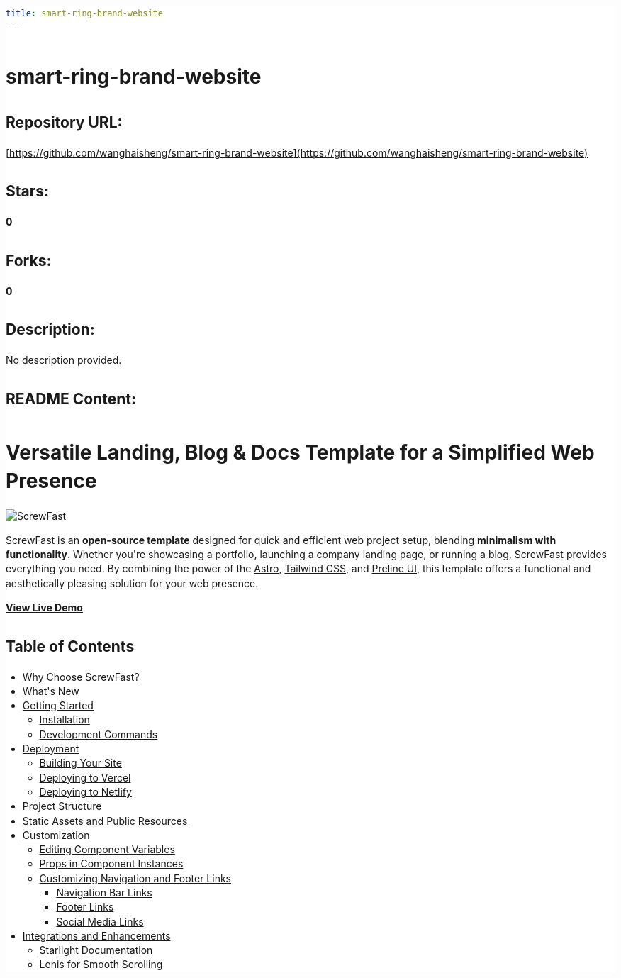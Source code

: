 ```yaml
title: smart-ring-brand-website
---
```


# smart-ring-brand-website

## Repository URL: 
[https://github.com/wanghaisheng/smart-ring-brand-website](https://github.com/wanghaisheng/smart-ring-brand-website)

## Stars: 
**0**

## Forks: 
**0**

## Description: 
No description provided.

## README Content: 
# Versatile Landing, Blog & Docs Template for a Simplified Web Presence

![ScrewFast](https://github.com/mearashadowfax/ScrewFast/assets/125820963/cdf299bd-414a-4a2d-baf0-d188bb4709c7)

ScrewFast is an **open-source template** designed for quick and efficient web project setup, blending **minimalism with functionality**. Whether you're showcasing a portfolio, launching a company landing page, or running a blog, ScrewFast provides everything you need. By combining the power of the [Astro](https://astro.build/), [Tailwind CSS](https://tailwindcss.com/), and [Preline UI](https://preline.co/), this template offers a functional and aesthetically pleasing solution for your web presence.

**[View Live Demo](https://screwfast.uk)**

## Table of Contents

* [Why Choose ScrewFast?](#why-choose-screwfast)
* [What's New](#whats-new)
* [Getting Started](#getting-started)
  * [Installation](#installation)
  * [Development Commands](#development-commands)
* [Deployment](#deployment)
  * [Building Your Site](#building-your-site)
  * [Deploying to Vercel](#deploying-to-vercel)
  * [Deploying to Netlify](#deploying-to-netlify)
* [Project Structure](#project-structure)
* [Static Assets and Public Resources](#static-assets-and-public-resources)
* [Customization](#customization)
  * [Editing Component Variables](#editing-component-variables)
  * [Props in Component Instances](#props-in-component-instances)
  * [Customizing Navigation and Footer Links](#customizing-navigation-and-footer-links)
    * [Navigation Bar Links](#navigation-bar-links)
    * [Footer Links](#footer-links)
    * [Social Media Links](#social-media-links)
* [Integrations and Enhancements](#integrations-and-enhancements)
  * [Starlight Documentation](#starlight-documentation)
  * [Lenis for Smooth Scrolling](#lenis-for-smooth-scrolling)